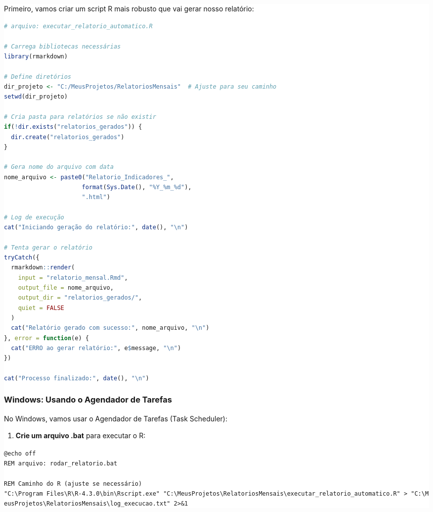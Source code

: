 Primeiro, vamos criar um script R mais robusto que vai gerar nosso relatório:

```r
# arquivo: executar_relatorio_automatico.R

# Carrega bibliotecas necessárias
library(rmarkdown)

# Define diretórios
dir_projeto <- "C:/MeusProjetos/RelatoriosMensais"  # Ajuste para seu caminho
setwd(dir_projeto)

# Cria pasta para relatórios se não existir
if(!dir.exists("relatorios_gerados")) {
  dir.create("relatorios_gerados")
}

# Gera nome do arquivo com data
nome_arquivo <- paste0("Relatorio_Indicadores_", 
                      format(Sys.Date(), "%Y_%m_%d"), 
                      ".html")

# Log de execução
cat("Iniciando geração do relatório:", date(), "\n")

# Tenta gerar o relatório
tryCatch({
  rmarkdown::render(
    input = "relatorio_mensal.Rmd",
    output_file = nome_arquivo,
    output_dir = "relatorios_gerados/",
    quiet = FALSE
  )
  cat("Relatório gerado com sucesso:", nome_arquivo, "\n")
}, error = function(e) {
  cat("ERRO ao gerar relatório:", e$message, "\n")
})

cat("Processo finalizado:", date(), "\n")
```

### Windows: Usando o Agendador de Tarefas

No Windows, vamos usar o Agendador de Tarefas (Task Scheduler):

1. **Crie um arquivo .bat** para executar o R:

```batch
@echo off
REM arquivo: rodar_relatorio.bat

REM Caminho do R (ajuste se necessário)
"C:\Program Files\R\R-4.3.0\bin\Rscript.exe" "C:\MeusProjetos\RelatoriosMensais\executar_relatorio_automatico.R" > "C:\MeusProjetos\RelatoriosMensais\log_execucao.txt" 2>&1
```
